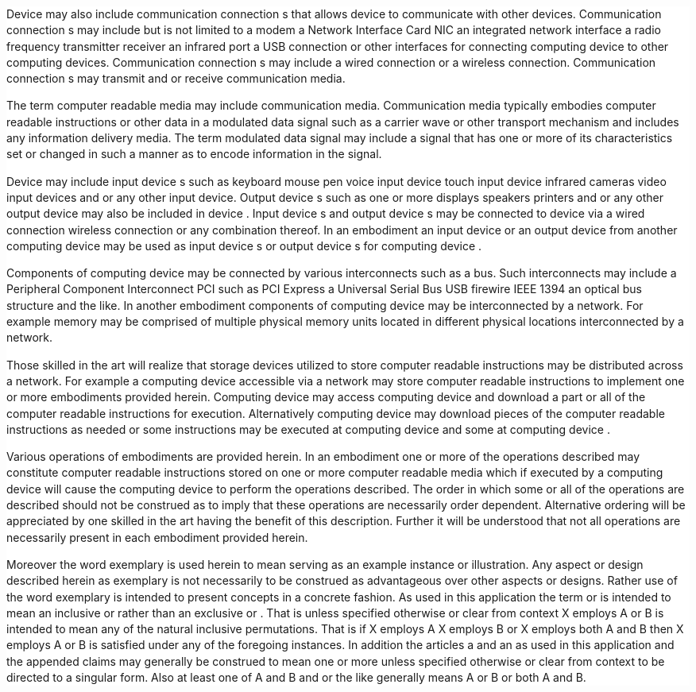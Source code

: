 Device may also include communication connection s that allows device to communicate with other devices. Communication connection s may include but is not limited to a modem a Network Interface Card NIC an integrated network interface a radio frequency transmitter receiver an infrared port a USB connection or other interfaces for connecting computing device to other computing devices. Communication connection s may include a wired connection or a wireless connection. Communication connection s may transmit and or receive communication media.

The term computer readable media may include communication media. Communication media typically embodies computer readable instructions or other data in a modulated data signal such as a carrier wave or other transport mechanism and includes any information delivery media. The term modulated data signal may include a signal that has one or more of its characteristics set or changed in such a manner as to encode information in the signal.

Device may include input device s such as keyboard mouse pen voice input device touch input device infrared cameras video input devices and or any other input device. Output device s such as one or more displays speakers printers and or any other output device may also be included in device . Input device s and output device s may be connected to device via a wired connection wireless connection or any combination thereof. In an embodiment an input device or an output device from another computing device may be used as input device s or output device s for computing device .

Components of computing device may be connected by various interconnects such as a bus. Such interconnects may include a Peripheral Component Interconnect PCI such as PCI Express a Universal Serial Bus USB firewire IEEE 1394 an optical bus structure and the like. In another embodiment components of computing device may be interconnected by a network. For example memory may be comprised of multiple physical memory units located in different physical locations interconnected by a network.

Those skilled in the art will realize that storage devices utilized to store computer readable instructions may be distributed across a network. For example a computing device accessible via a network may store computer readable instructions to implement one or more embodiments provided herein. Computing device may access computing device and download a part or all of the computer readable instructions for execution. Alternatively computing device may download pieces of the computer readable instructions as needed or some instructions may be executed at computing device and some at computing device .

Various operations of embodiments are provided herein. In an embodiment one or more of the operations described may constitute computer readable instructions stored on one or more computer readable media which if executed by a computing device will cause the computing device to perform the operations described. The order in which some or all of the operations are described should not be construed as to imply that these operations are necessarily order dependent. Alternative ordering will be appreciated by one skilled in the art having the benefit of this description. Further it will be understood that not all operations are necessarily present in each embodiment provided herein.

Moreover the word exemplary is used herein to mean serving as an example instance or illustration. Any aspect or design described herein as exemplary is not necessarily to be construed as advantageous over other aspects or designs. Rather use of the word exemplary is intended to present concepts in a concrete fashion. As used in this application the term or is intended to mean an inclusive or rather than an exclusive or . That is unless specified otherwise or clear from context X employs A or B is intended to mean any of the natural inclusive permutations. That is if X employs A X employs B or X employs both A and B then X employs A or B is satisfied under any of the foregoing instances. In addition the articles a and an as used in this application and the appended claims may generally be construed to mean one or more unless specified otherwise or clear from context to be directed to a singular form. Also at least one of A and B and or the like generally means A or B or both A and B.
